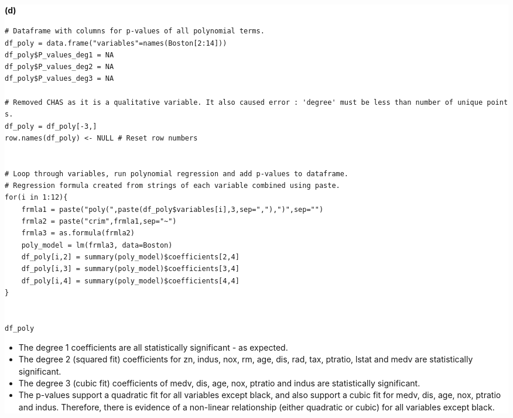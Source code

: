 ```{r}

```

__(d)__

```{r}
# Dataframe with columns for p-values of all polynomial terms.
df_poly = data.frame("variables"=names(Boston[2:14]))
df_poly$P_values_deg1 = NA
df_poly$P_values_deg2 = NA
df_poly$P_values_deg3 = NA

# Removed CHAS as it is a qualitative variable. It also caused error : 'degree' must be less than number of unique points.
df_poly = df_poly[-3,]
row.names(df_poly) <- NULL # Reset row numbers


# Loop through variables, run polynomial regression and add p-values to dataframe.
# Regression formula created from strings of each variable combined using paste.
for(i in 1:12){
    frmla1 = paste("poly(",paste(df_poly$variables[i],3,sep=","),")",sep="")
    frmla2 = paste("crim",frmla1,sep="~")
    frmla3 = as.formula(frmla2)
    poly_model = lm(frmla3, data=Boston)
    df_poly[i,2] = summary(poly_model)$coefficients[2,4]
    df_poly[i,3] = summary(poly_model)$coefficients[3,4]
    df_poly[i,4] = summary(poly_model)$coefficients[4,4]
}


df_poly

```


   - The degree 1 coefficients are all statistically significant - as expected.
   - The degree 2 (squared fit) coefficients for zn, indus, nox, rm, age, dis, rad, tax, ptratio, lstat and medv are statistically significant. 
   - The degree 3 (cubic fit) coefficients of medv, dis, age, nox, ptratio and indus are statistically significant.
   - The p-values support a quadratic fit for all variables except black, and also support a cubic fit for medv, dis, age, nox, ptratio and indus. Therefore, there is evidence of a non-linear relationship (either quadratic or cubic) for all variables except black.















